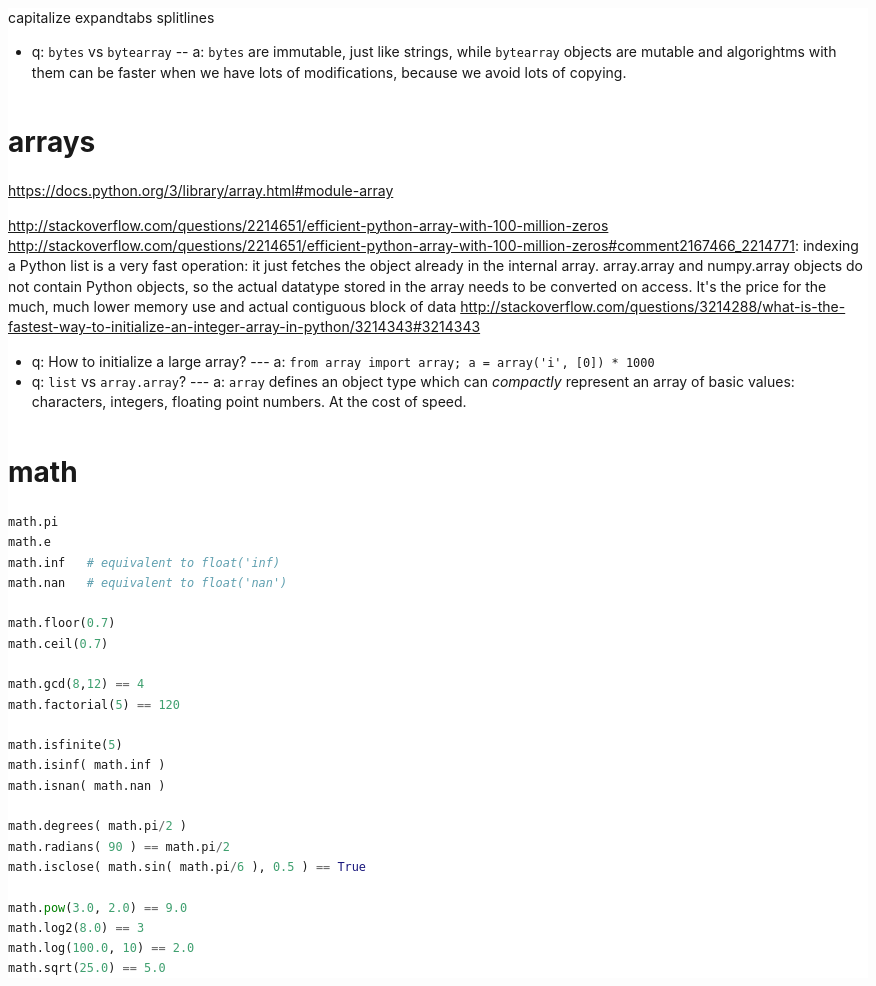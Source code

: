 capitalize
expandtabs
splitlines

- q: `bytes` vs `bytearray` -- a: `bytes` are immutable, just like strings, while `bytearray` objects are mutable and algorightms with them can be faster when we have lots of modifications, because we avoid lots of copying.

# arrays

<https://docs.python.org/3/library/array.html#module-array>

<http://stackoverflow.com/questions/2214651/efficient-python-array-with-100-million-zeros>
<http://stackoverflow.com/questions/2214651/efficient-python-array-with-100-million-zeros#comment2167466_2214771>: indexing a Python list is a very fast operation: it just fetches the object already in the internal array. array.array and numpy.array objects do not contain Python objects, so the actual datatype stored in the array needs to be converted on access. It's the price for the much, much lower memory use and actual contiguous block of data
<http://stackoverflow.com/questions/3214288/what-is-the-fastest-way-to-initialize-an-integer-array-in-python/3214343#3214343>

- q: How to initialize a large array? --- a: `from array import array; a = array('i', [0]) * 1000`
- q: `list` vs `array.array`? --- a: `array` defines an object type which can _compactly_ represent an array of basic values: characters, integers, floating point numbers. At the cost of speed.


# math

``` python
math.pi
math.e
math.inf   # equivalent to float('inf)
math.nan   # equivalent to float('nan')

math.floor(0.7)
math.ceil(0.7)

math.gcd(8,12) == 4
math.factorial(5) == 120

math.isfinite(5)
math.isinf( math.inf )
math.isnan( math.nan )

math.degrees( math.pi/2 )
math.radians( 90 ) == math.pi/2
math.isclose( math.sin( math.pi/6 ), 0.5 ) == True

math.pow(3.0, 2.0) == 9.0
math.log2(8.0) == 3
math.log(100.0, 10) == 2.0
math.sqrt(25.0) == 5.0
```
